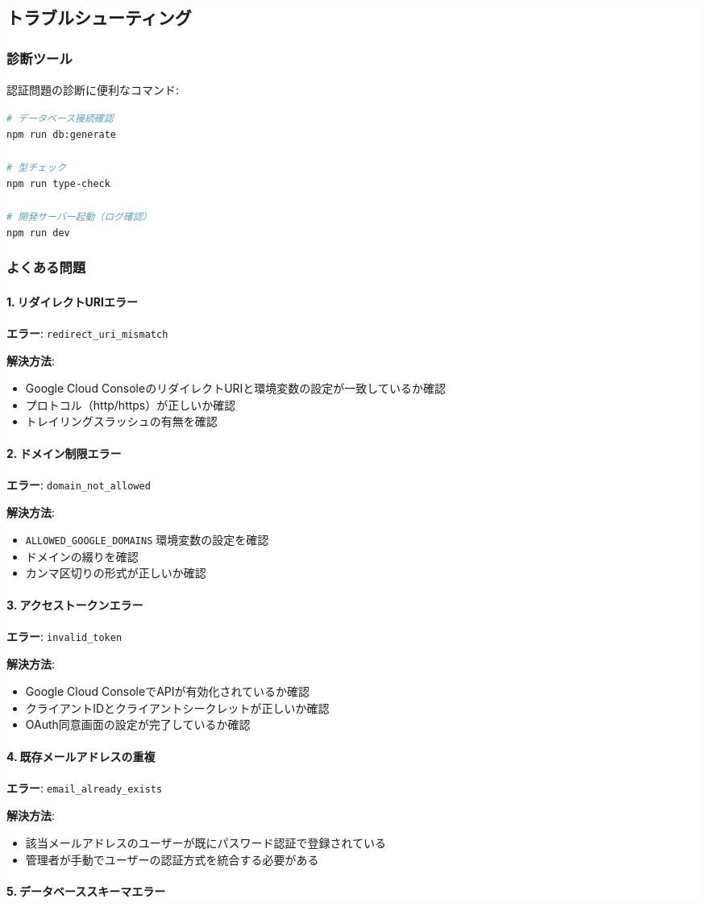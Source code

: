 ## トラブルシューティング

### 診断ツール

認証問題の診断に便利なコマンド:

```bash
# データベース接続確認
npm run db:generate

# 型チェック
npm run type-check

# 開発サーバー起動（ログ確認）
npm run dev
```

### よくある問題

#### 1. リダイレクトURIエラー

**エラー**: `redirect_uri_mismatch`

**解決方法**:
- Google Cloud ConsoleのリダイレクトURIと環境変数の設定が一致しているか確認
- プロトコル（http/https）が正しいか確認
- トレイリングスラッシュの有無を確認

#### 2. ドメイン制限エラー

**エラー**: `domain_not_allowed`

**解決方法**:
- `ALLOWED_GOOGLE_DOMAINS` 環境変数の設定を確認
- ドメインの綴りを確認
- カンマ区切りの形式が正しいか確認

#### 3. アクセストークンエラー

**エラー**: `invalid_token`

**解決方法**:
- Google Cloud ConsoleでAPIが有効化されているか確認
- クライアントIDとクライアントシークレットが正しいか確認
- OAuth同意画面の設定が完了しているか確認

#### 4. 既存メールアドレスの重複

**エラー**: `email_already_exists`

**解決方法**:
- 該当メールアドレスのユーザーが既にパスワード認証で登録されている
- 管理者が手動でユーザーの認証方式を統合する必要がある

#### 5. データベーススキーマエラー
